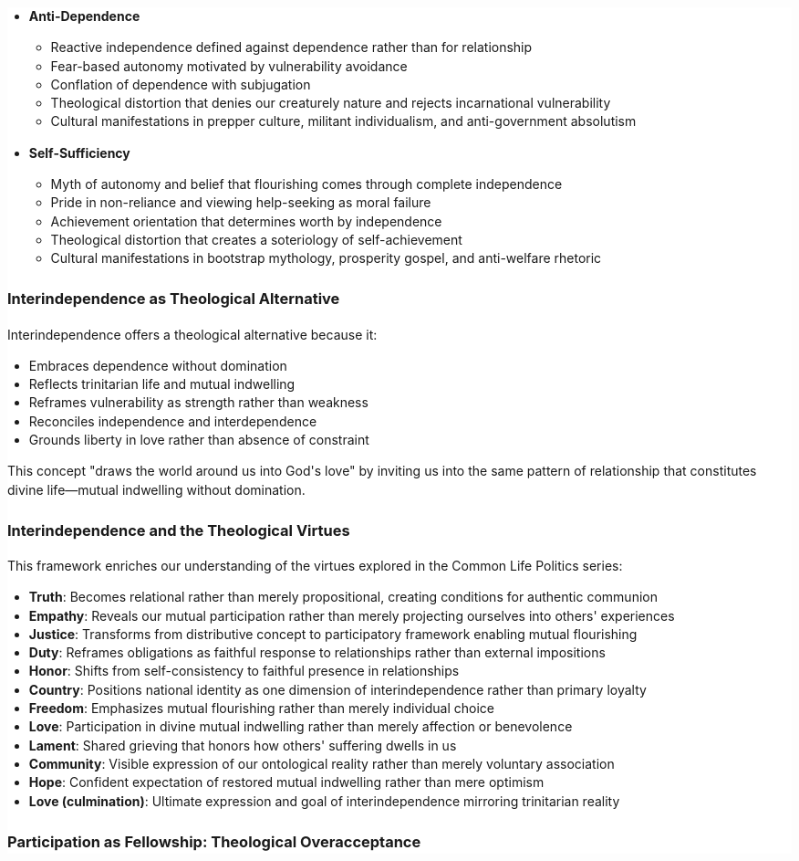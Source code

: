 - **Anti-Dependence**
  - Reactive independence defined against dependence rather than for relationship
  - Fear-based autonomy motivated by vulnerability avoidance
  - Conflation of dependence with subjugation
  - Theological distortion that denies our creaturely nature and rejects incarnational vulnerability
  - Cultural manifestations in prepper culture, militant individualism, and anti-government absolutism

- **Self-Sufficiency**
  - Myth of autonomy and belief that flourishing comes through complete independence
  - Pride in non-reliance and viewing help-seeking as moral failure
  - Achievement orientation that determines worth by independence
  - Theological distortion that creates a soteriology of self-achievement
  - Cultural manifestations in bootstrap mythology, prosperity gospel, and anti-welfare rhetoric

### Interindependence as Theological Alternative

Interindependence offers a theological alternative because it:

- Embraces dependence without domination
- Reflects trinitarian life and mutual indwelling
- Reframes vulnerability as strength rather than weakness
- Reconciles independence and interdependence
- Grounds liberty in love rather than absence of constraint

This concept "draws the world around us into God's love" by inviting us into the same pattern of relationship that constitutes divine life—mutual indwelling without domination.

### Interindependence and the Theological Virtues

This framework enriches our understanding of the virtues explored in the Common Life Politics series:

- **Truth**: Becomes relational rather than merely propositional, creating conditions for authentic communion
- **Empathy**: Reveals our mutual participation rather than merely projecting ourselves into others' experiences
- **Justice**: Transforms from distributive concept to participatory framework enabling mutual flourishing
- **Duty**: Reframes obligations as faithful response to relationships rather than external impositions
- **Honor**: Shifts from self-consistency to faithful presence in relationships
- **Country**: Positions national identity as one dimension of interindependence rather than primary loyalty
- **Freedom**: Emphasizes mutual flourishing rather than merely individual choice
- **Love**: Participation in divine mutual indwelling rather than merely affection or benevolence
- **Lament**: Shared grieving that honors how others' suffering dwells in us
- **Community**: Visible expression of our ontological reality rather than merely voluntary association
- **Hope**: Confident expectation of restored mutual indwelling rather than mere optimism
- **Love (culmination)**: Ultimate expression and goal of interindependence mirroring trinitarian reality

### Participation as Fellowship: Theological Overacceptance
